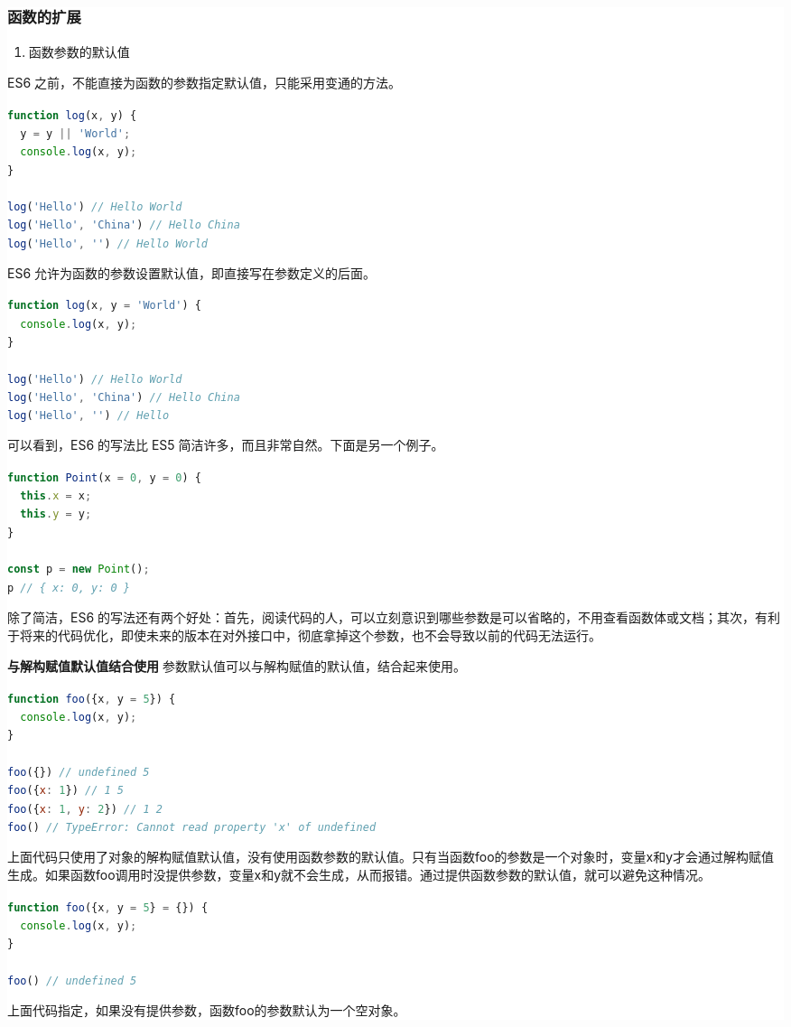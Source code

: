 ### 函数的扩展
1. 函数参数的默认值

ES6 之前，不能直接为函数的参数指定默认值，只能采用变通的方法。
```js
function log(x, y) {
  y = y || 'World';
  console.log(x, y);
}

log('Hello') // Hello World
log('Hello', 'China') // Hello China
log('Hello', '') // Hello World
```
ES6 允许为函数的参数设置默认值，即直接写在参数定义的后面。
```js
function log(x, y = 'World') {
  console.log(x, y);
}

log('Hello') // Hello World
log('Hello', 'China') // Hello China
log('Hello', '') // Hello
```
可以看到，ES6 的写法比 ES5 简洁许多，而且非常自然。下面是另一个例子。
```js
function Point(x = 0, y = 0) {
  this.x = x;
  this.y = y;
}

const p = new Point();
p // { x: 0, y: 0 }
```
除了简洁，ES6 的写法还有两个好处：首先，阅读代码的人，可以立刻意识到哪些参数是可以省略的，不用查看函数体或文档；其次，有利于将来的代码优化，即使未来的版本在对外接口中，彻底拿掉这个参数，也不会导致以前的代码无法运行。

**与解构赋值默认值结合使用**
参数默认值可以与解构赋值的默认值，结合起来使用。
```js
function foo({x, y = 5}) {
  console.log(x, y);
}

foo({}) // undefined 5
foo({x: 1}) // 1 5
foo({x: 1, y: 2}) // 1 2
foo() // TypeError: Cannot read property 'x' of undefined
```
上面代码只使用了对象的解构赋值默认值，没有使用函数参数的默认值。只有当函数foo的参数是一个对象时，变量x和y才会通过解构赋值生成。如果函数foo调用时没提供参数，变量x和y就不会生成，从而报错。通过提供函数参数的默认值，就可以避免这种情况。
```js
function foo({x, y = 5} = {}) {
  console.log(x, y);
}

foo() // undefined 5
```
上面代码指定，如果没有提供参数，函数foo的参数默认为一个空对象。
